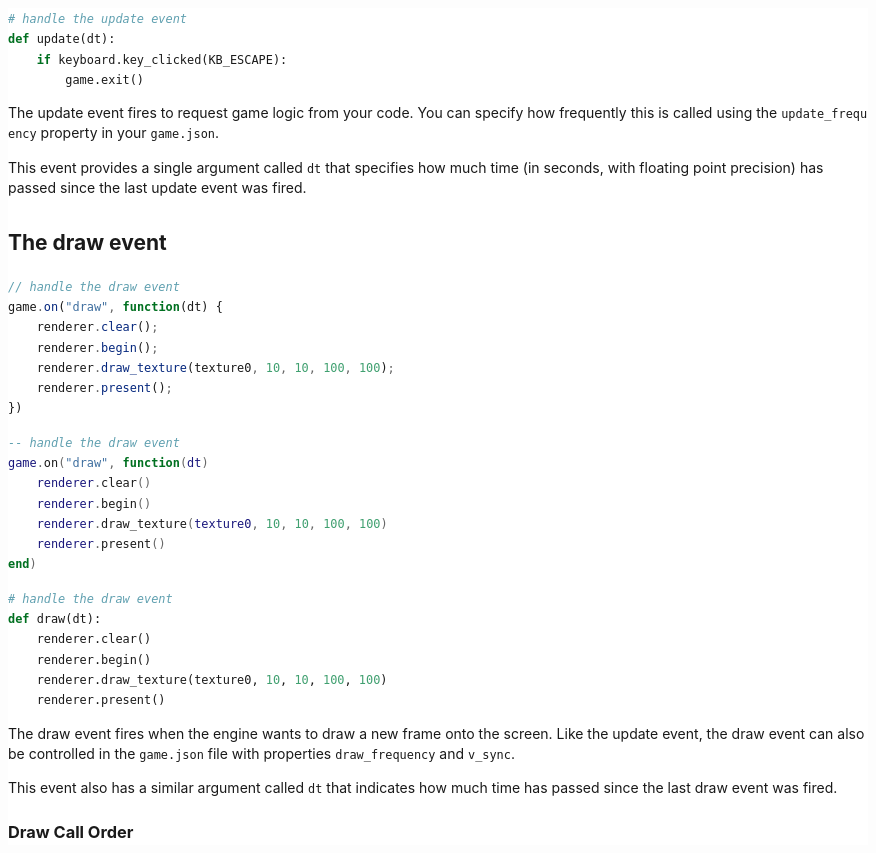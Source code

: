 ```python	
# handle the update event
def update(dt):
	if keyboard.key_clicked(KB_ESCAPE):
		game.exit()
```

The update event fires to request game logic from your code. You can specify how
frequently this is called using the `update_frequency` property in your 
`game.json`.

This event provides a single argument called `dt` that specifies how much time 
(in seconds, with floating point precision) has passed since the last update 
event was fired.


## The draw event

```javascript
// handle the draw event
game.on("draw", function(dt) {
	renderer.clear();
	renderer.begin();
	renderer.draw_texture(texture0, 10, 10, 100, 100);
	renderer.present();
})
```

```lua
-- handle the draw event
game.on("draw", function(dt)
	renderer.clear()
	renderer.begin()
	renderer.draw_texture(texture0, 10, 10, 100, 100)
	renderer.present()
end)
```

```python
# handle the draw event
def draw(dt):
	renderer.clear()
	renderer.begin()
	renderer.draw_texture(texture0, 10, 10, 100, 100)
	renderer.present()
```

The draw event fires when the engine wants to draw a new frame onto the screen.
Like the update event, the draw event can also be controlled in the `game.json`
file with properties `draw_frequency` and `v_sync`.

This event also has a similar argument called `dt` that indicates how much time
has passed since the last draw event was fired.

### Draw Call Order
